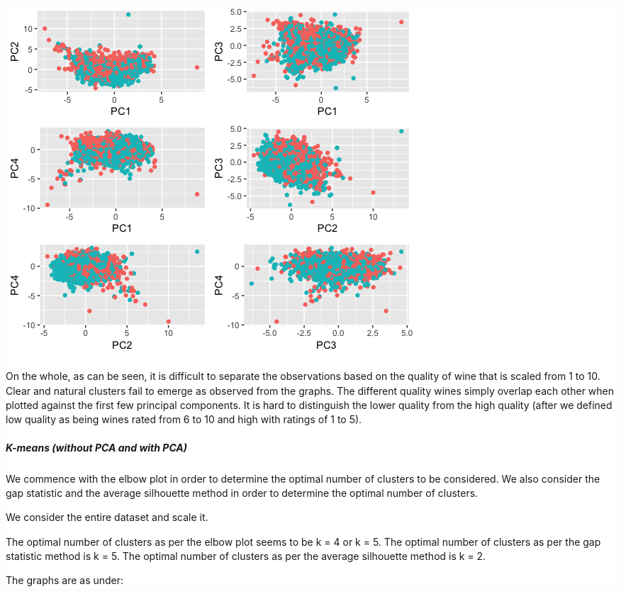 ![](https://github.com/hardikgupta9/My-Projects/blob/master/4_1_8.png)

On the whole, as can be seen, it is difficult to separate the observations based on the quality of wine that is scaled from 1 to 10. Clear and natural clusters fail to emerge as observed from the graphs. The different quality wines simply overlap each other when plotted against the first few principal components. It is hard to distinguish the lower quality from the high quality (after we defined low quality as being wines rated from 6 to 10 and high with ratings of 1 to 5).

##### K-means (without PCA and with PCA)

We commence with the elbow plot in order to determine the optimal number of clusters to be considered. We also consider the gap statistic and the average silhouette method in order to determine the optimal number of clusters.

We consider the entire dataset and scale it.

The optimal number of clusters as per the elbow plot seems to be k = 4 or k = 5.
The optimal number of clusters as per the gap statistic method is k = 5.
The optimal number of clusters as per the average silhouette method is k = 2.

The graphs are as under:
